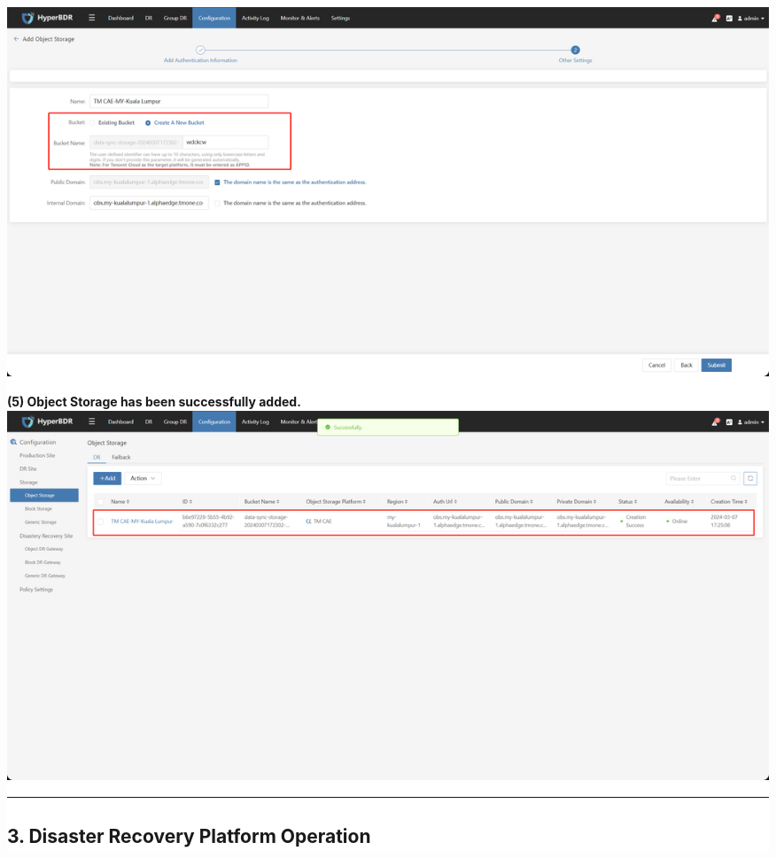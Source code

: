 ![hyperbdr-user-guide-to-tm-cae-object-storage-18.png](./images/hyperbdr-user-guide-to-tm-cae-object-storage-18.png)

**(5) Object Storage has been successfully added.**  
![hyperbdr-user-guide-to-tm-cae-object-storage-19.png](./images/hyperbdr-user-guide-to-tm-cae-object-storage-19.png)


---


## 3. Disaster Recovery Platform Operation
